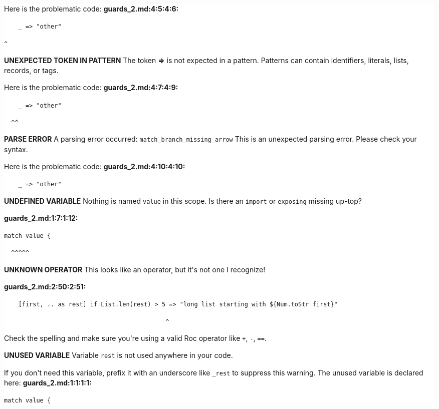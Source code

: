 Here is the problematic code:
**guards_2.md:4:5:4:6:**
```roc
    _ => "other"
```
    ^


**UNEXPECTED TOKEN IN PATTERN**
The token **=>** is not expected in a pattern.
Patterns can contain identifiers, literals, lists, records, or tags.

Here is the problematic code:
**guards_2.md:4:7:4:9:**
```roc
    _ => "other"
```
      ^^


**PARSE ERROR**
A parsing error occurred: `match_branch_missing_arrow`
This is an unexpected parsing error. Please check your syntax.

Here is the problematic code:
**guards_2.md:4:10:4:10:**
```roc
    _ => "other"
```
         


**UNDEFINED VARIABLE**
Nothing is named `value` in this scope.
Is there an `import` or `exposing` missing up-top?

**guards_2.md:1:7:1:12:**
```roc
match value {
```
      ^^^^^


**UNKNOWN OPERATOR**
This looks like an operator, but it's not one I recognize!

**guards_2.md:2:50:2:51:**
```roc
    [first, .. as rest] if List.len(rest) > 5 => "long list starting with ${Num.toStr first}"
```
                                                 ^

Check the spelling and make sure you're using a valid Roc operator like `+`, `-`, `==`.

**UNUSED VARIABLE**
Variable `rest` is not used anywhere in your code.

If you don't need this variable, prefix it with an underscore like `_rest` to suppress this warning.
The unused variable is declared here:
**guards_2.md:1:1:1:1:**
```roc
match value {
```
